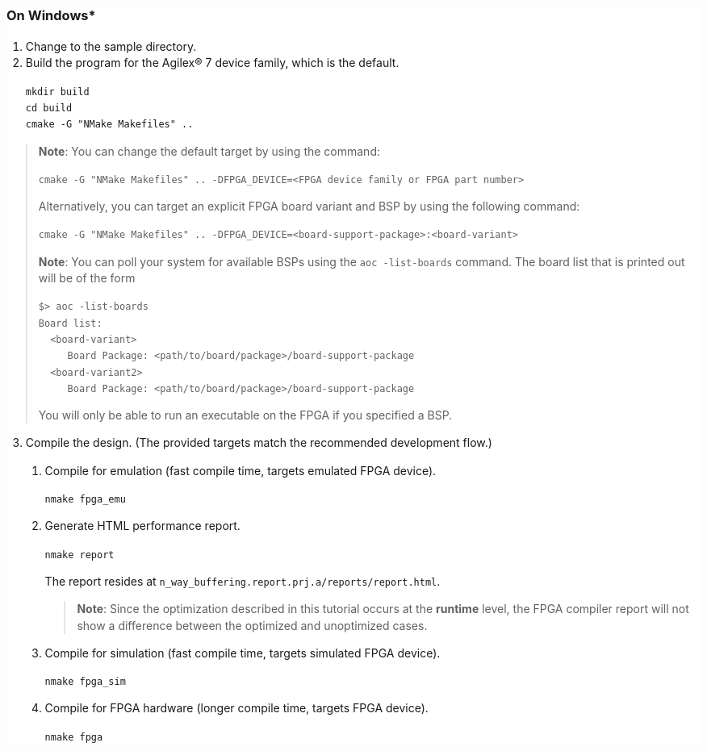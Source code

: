 ### On Windows*

1. Change to the sample directory.
2. Build the program for the Agilex® 7 device family, which is the default.
   ```
   mkdir build
   cd build
   cmake -G "NMake Makefiles" ..
   ```

  > **Note**: You can change the default target by using the command:
  >  ```
  >  cmake -G "NMake Makefiles" .. -DFPGA_DEVICE=<FPGA device family or FPGA part number>
  >  ```
  >
  > Alternatively, you can target an explicit FPGA board variant and BSP by using the following command:
  >  ```
  >  cmake -G "NMake Makefiles" .. -DFPGA_DEVICE=<board-support-package>:<board-variant>
  >  ```
  > **Note**: You can poll your system for available BSPs using the `aoc -list-boards` command. The board list that is printed out will be of the form
  > ```
  > $> aoc -list-boards
  > Board list:
  >   <board-variant>
  >      Board Package: <path/to/board/package>/board-support-package
  >   <board-variant2>
  >      Board Package: <path/to/board/package>/board-support-package
  > ```
  >
  > You will only be able to run an executable on the FPGA if you specified a BSP.

3. Compile the design. (The provided targets match the recommended development flow.)

   1. Compile for emulation (fast compile time, targets emulated FPGA device).
      ```
      nmake fpga_emu
      ```
   2. Generate HTML performance report.
      ```
      nmake report
      ```
      The report resides at `n_way_buffering.report.prj.a/reports/report.html`.

      >**Note**: Since the optimization described in this tutorial occurs at the **runtime** level, the FPGA compiler report will not show a difference between the optimized and unoptimized cases.

   3. Compile for simulation (fast compile time, targets simulated FPGA device).
      ```
      nmake fpga_sim
      ```
   4. Compile for FPGA hardware (longer compile time, targets FPGA device).
      ```
      nmake fpga
      ```
